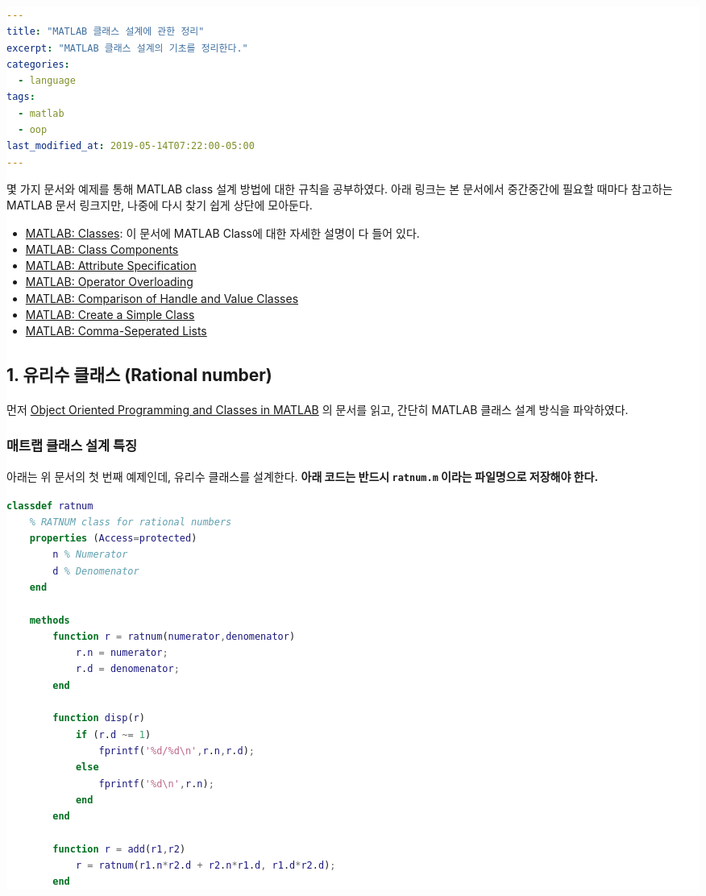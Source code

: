 ```yaml
---
title: "MATLAB 클래스 설계에 관한 정리"
excerpt: "MATLAB 클래스 설계의 기초를 정리한다."
categories:
  - language
tags:
  - matlab
  - oop
last_modified_at: 2019-05-14T07:22:00-05:00
---
```


몇 가지 문서와 예제를 통해 MATLAB class 설계 방법에 대한 규칙을 공부하였다. 아래 링크는 본 문서에서 중간중간에 필요할 때마다 참고하는 MATLAB 문서 링크지만, 나중에 다시 찾기 쉽게 상단에 모아둔다.

* [MATLAB: Classes](<https://kr.mathworks.com/help/matlab/object-oriented-programming.html?lang=en>): 이 문서에 MATLAB Class에 대한 자세한 설명이 다 들어 있다.
* [MATLAB: Class Components](<https://kr.mathworks.com/help/matlab/matlab_oop/class-components.html>)
*  [MATLAB: Attribute Specification](<https://kr.mathworks.com/help/matlab/matlab_oop/specifying-attributes.html>) 
*  [MATLAB: Operator Overloading](<https://kr.mathworks.com/help/matlab/matlab_oop/implementing-operators-for-your-class.html>)
* [MATLAB: Comparison of Handle and Value Classes](<https://kr.mathworks.com/help/matlab/matlab_oop/comparing-handle-and-value-classes.html>)
* [MATLAB: Create a Simple Class](<https://kr.mathworks.com/help/matlab/matlab_oop/create-a-simple-class.html>)
* [MATLAB: Comma-Seperated Lists](<https://kr.mathworks.com/help/matlab/matlab_prog/comma-separated-lists.html?lang=en>)

## 1. 유리수 클래스 (Rational number)

먼저 [Object Oriented Programming and Classes in MATLAB](<http://faculty.ce.berkeley.edu/sanjay/e7/oop.pdf>) 의 문서를 읽고, 간단히 MATLAB 클래스 설계 방식을 파악하였다.

### 매트랩 클래스 설계 특징

아래는 위 문서의 첫 번째 예제인데, 유리수 클래스를 설계한다.  **아래 코드는 반드시 `ratnum.m` 이라는 파일명으로 저장해야 한다.**

```matlab
classdef ratnum
    % RATNUM class for rational numbers
    properties (Access=protected)
        n % Numerator
        d % Denomenator
    end
    
    methods
        function r = ratnum(numerator,denomenator)
            r.n = numerator;
            r.d = denomenator;
        end
        
        function disp(r)
            if (r.d ~= 1)
                fprintf('%d/%d\n',r.n,r.d);
            else
                fprintf('%d\n',r.n);
            end
        end
        
        function r = add(r1,r2)
            r = ratnum(r1.n*r2.d + r2.n*r1.d, r1.d*r2.d);
        end
```